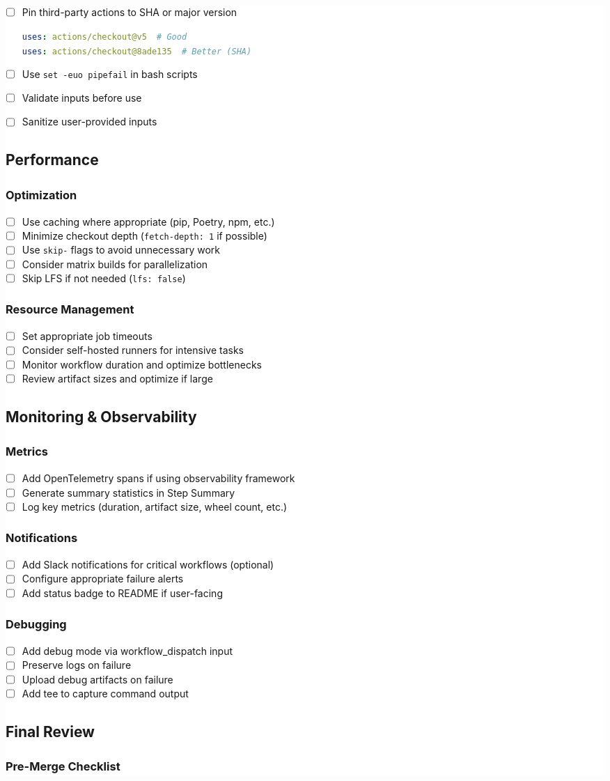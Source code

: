 - [ ] Pin third-party actions to SHA or major version
  ```yaml
  uses: actions/checkout@v5  # Good
  uses: actions/checkout@8ade135  # Better (SHA)
  ```

- [ ] Use `set -euo pipefail` in bash scripts
- [ ] Validate inputs before use
- [ ] Sanitize user-provided inputs

## Performance

### Optimization

- [ ] Use caching where appropriate (pip, Poetry, npm, etc.)
- [ ] Minimize checkout depth (`fetch-depth: 1` if possible)
- [ ] Use `skip-` flags to avoid unnecessary work
- [ ] Consider matrix builds for parallelization
- [ ] Skip LFS if not needed (`lfs: false`)

### Resource Management

- [ ] Set appropriate job timeouts
- [ ] Consider self-hosted runners for intensive tasks
- [ ] Monitor workflow duration and optimize bottlenecks
- [ ] Review artifact sizes and optimize if large

## Monitoring & Observability

### Metrics

- [ ] Add OpenTelemetry spans if using observability framework
- [ ] Generate summary statistics in Step Summary
- [ ] Log key metrics (duration, artifact size, wheel count, etc.)

### Notifications

- [ ] Add Slack notifications for critical workflows (optional)
- [ ] Configure appropriate failure alerts
- [ ] Add status badge to README if user-facing

### Debugging

- [ ] Add debug mode via workflow_dispatch input
- [ ] Preserve logs on failure
- [ ] Upload debug artifacts on failure
- [ ] Add tee to capture command output

## Final Review

### Pre-Merge Checklist
